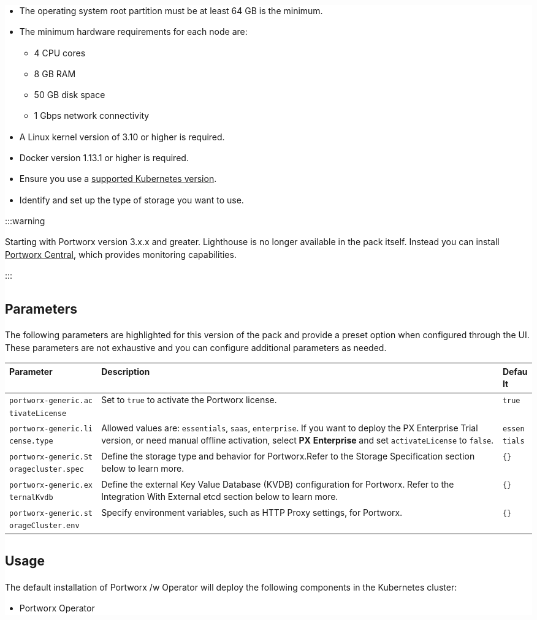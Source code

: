 - The operating system root partition must be at least 64 GB is the minimum.

- The minimum hardware requirements for each node are:

  - 4 CPU cores

  - 8 GB RAM

  - 50 GB disk space

  - 1 Gbps network connectivity

- A Linux kernel version of 3.10 or higher is required.

* Docker version 1.13.1 or higher is required.

- Ensure you use a
  [supported Kubernetes version](https://docs.portworx.com/portworx-enterprise/install-portworx/prerequisites#supported-kubernetes-versions).

- Identify and set up the type of storage you want to use.

:::warning

Starting with Portworx version 3.x.x and greater. Lighthouse is no longer available in the pack itself. Instead you can
install [Portworx Central](https://docs.portworx.com/portworx-central-on-prem/install/px-central.html), which provides
monitoring capabilities.

:::

## Parameters

The following parameters are highlighted for this version of the pack and provide a preset option when configured
through the UI. These parameters are not exhaustive and you can configure additional parameters as needed.

| Parameter                              | Description                                                                                                                                                                                                      | Default      |
| :------------------------------------- | :--------------------------------------------------------------------------------------------------------------------------------------------------------------------------------------------------------------- | :----------- |
| `portworx-generic.activateLicense`     | Set to `true` to activate the Portworx license.                                                                                                                                                                  | `true`       |
| `portworx-generic.license.type`        | Allowed values are: `essentials`, `saas`, `enterprise`. If you want to deploy the PX Enterprise Trial version, or need manual offline activation, select **PX Enterprise** and set `activateLicense` to `false`. | `essentials` |
| `portworx-generic.Storagecluster.spec` | Define the storage type and behavior for Portworx.Refer to the Storage Specification section below to learn more.                                                                                                | `{}`         |
| `portworx-generic.externalKvdb`        | Define the external Key Value Database (KVDB) configuration for Portworx. Refer to the Integration With External etcd section below to learn more.                                                               | `{}`         |
| `portworx-generic.storageCluster.env`  | Specify environment variables, such as HTTP Proxy settings, for Portworx.                                                                                                                                        | `{}`         |

## Usage

The default installation of Portworx /w Operator will deploy the following components in the Kubernetes cluster:

- Portworx Operator
